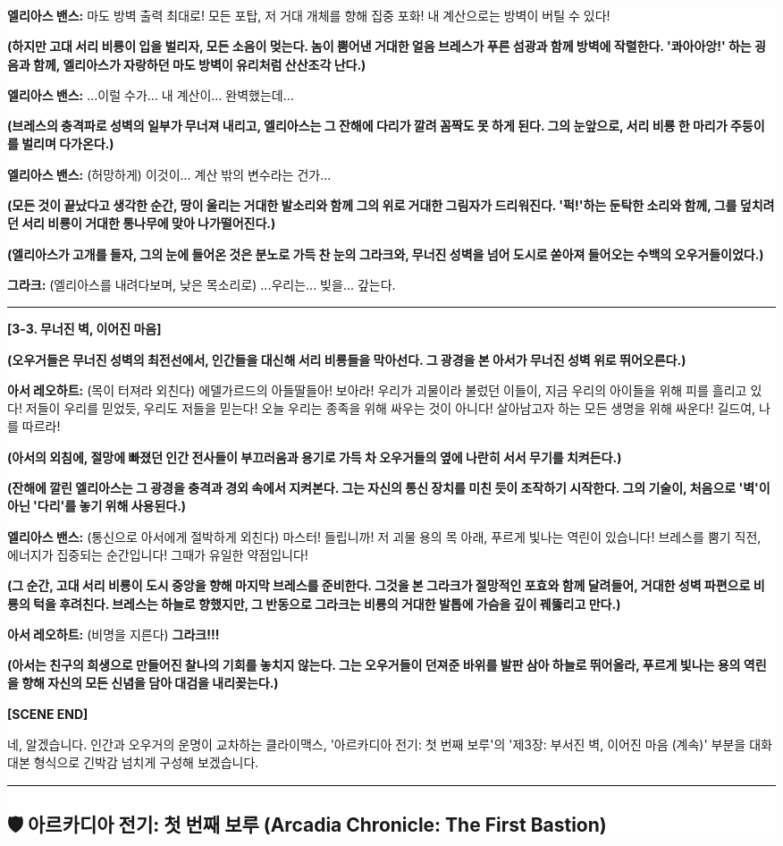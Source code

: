 **엘리아스 밴스:**
마도 방벽 출력 최대로! 모든 포탑, 저 거대 개체를 향해 집중 포화! 내 계산으로는 방벽이 버틸 수 있다!

**(하지만 고대 서리 비룡이 입을 벌리자, 모든 소음이 멎는다. 놈이 뿜어낸 거대한 얼음 브레스가 푸른 섬광과 함께 방벽에 작렬한다. '콰아아앙!' 하는 굉음과 함께, 엘리아스가 자랑하던 마도 방벽이 유리처럼 산산조각 난다.)**

**엘리아스 밴스:**
...이럴 수가... 내 계산이... 완벽했는데...

**(브레스의 충격파로 성벽의 일부가 무너져 내리고, 엘리아스는 그 잔해에 다리가 깔려 꼼짝도 못 하게 된다. 그의 눈앞으로, 서리 비룡 한 마리가 주둥이를 벌리며 다가온다.)**

**엘리아스 밴스:** (허망하게)
이것이... 계산 밖의 변수라는 건가...

**(모든 것이 끝났다고 생각한 순간, 땅이 울리는 거대한 발소리와 함께 그의 위로 거대한 그림자가 드리워진다. '퍽!'하는 둔탁한 소리와 함께, 그를 덮치려던 서리 비룡이 거대한 통나무에 맞아 나가떨어진다.)**

**(엘리아스가 고개를 들자, 그의 눈에 들어온 것은 분노로 가득 찬 눈의 그라크와, 무너진 성벽을 넘어 도시로 쏟아져 들어오는 수백의 오우거들이었다.)**

**그라크:** (엘리아스를 내려다보며, 낮은 목소리로)
...우리는... 빚을... 갚는다.

---

**[3-3. 무너진 벽, 이어진 마음]**

**(오우거들은 무너진 성벽의 최전선에서, 인간들을 대신해 서리 비룡들을 막아선다. 그 광경을 본 아서가 무너진 성벽 위로 뛰어오른다.)**

**아서 레오하트:** (목이 터져라 외친다)
에델가르드의 아들딸들아! 보아라! 우리가 괴물이라 불렀던 이들이, 지금 우리의 아이들을 위해 피를 흘리고 있다! 저들이 우리를 믿었듯, 우리도 저들을 믿는다! 오늘 우리는 종족을 위해 싸우는 것이 아니다! 살아남고자 하는 모든 생명을 위해 싸운다! 길드여, 나를 따르라!

**(아서의 외침에, 절망에 빠졌던 인간 전사들이 부끄러움과 용기로 가득 차 오우거들의 옆에 나란히 서서 무기를 치켜든다.)**

**(잔해에 깔린 엘리아스는 그 광경을 충격과 경외 속에서 지켜본다. 그는 자신의 통신 장치를 미친 듯이 조작하기 시작한다. 그의 기술이, 처음으로 '벽'이 아닌 '다리'를 놓기 위해 사용된다.)**

**엘리아스 밴스:** (통신으로 아서에게 절박하게 외친다)
마스터! 들립니까! 저 괴물 용의 목 아래, 푸르게 빛나는 역린이 있습니다! 브레스를 뿜기 직전, 에너지가 집중되는 순간입니다! 그때가 유일한 약점입니다!

**(그 순간, 고대 서리 비룡이 도시 중앙을 향해 마지막 브레스를 준비한다. 그것을 본 그라크가 절망적인 포효와 함께 달려들어, 거대한 성벽 파편으로 비룡의 턱을 후려친다. 브레스는 하늘로 향했지만, 그 반동으로 그라크는 비룡의 거대한 발톱에 가슴을 깊이 꿰뚫리고 만다.)**

**아서 레오하트:** (비명을 지른다)
**그라크!!!**

**(아서는 친구의 희생으로 만들어진 찰나의 기회를 놓치지 않는다. 그는 오우거들이 던져준 바위를 발판 삼아 하늘로 뛰어올라, 푸르게 빛나는 용의 역린을 향해 자신의 모든 신념을 담아 대검을 내리꽂는다.)**

**[SCENE END]**


네, 알겠습니다. 인간과 오우거의 운명이 교차하는 클라이맥스, '아르카디아 전기: 첫 번째 보루'의 '제3장: 부서진 벽, 이어진 마음 (계속)' 부분을 대화 대본 형식으로 긴박감 넘치게 구성해 보겠습니다.

---

## 🛡️ 아르카디아 전기: 첫 번째 보루 (Arcadia Chronicle: The First Bastion)
